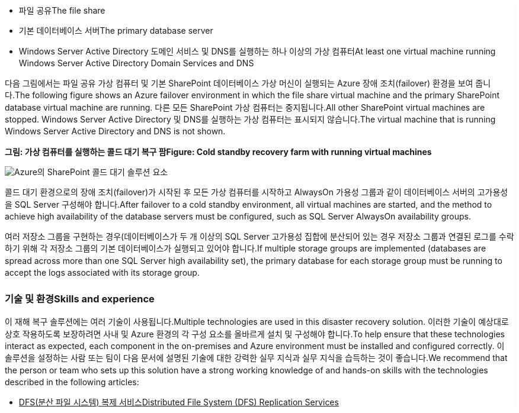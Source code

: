 - <span data-ttu-id="6c7a0-232">파일 공유</span><span class="sxs-lookup"><span data-stu-id="6c7a0-232">The file share</span></span>
    
- <span data-ttu-id="6c7a0-233">기본 데이터베이스 서버</span><span class="sxs-lookup"><span data-stu-id="6c7a0-233">The primary database server</span></span>
    
- <span data-ttu-id="6c7a0-234">Windows Server Active Directory 도메인 서비스 및 DNS를 실행하는 하나 이상의 가상 컴퓨터</span><span class="sxs-lookup"><span data-stu-id="6c7a0-234">At least one virtual machine running Windows Server Active Directory Domain Services and DNS</span></span>
    
<span data-ttu-id="6c7a0-235">다음 그림에서는 파일 공유 가상 컴퓨터 및 기본 SharePoint 데이터베이스 가상 머신이 실행되는 Azure 장애 조치(failover) 환경을 보여 줍니다.</span><span class="sxs-lookup"><span data-stu-id="6c7a0-235">The following figure shows an Azure failover environment in which the file share virtual machine and the primary SharePoint database virtual machine are running.</span></span> <span data-ttu-id="6c7a0-236">다른 모든 SharePoint 가상 컴퓨터는 중지됩니다.</span><span class="sxs-lookup"><span data-stu-id="6c7a0-236">All other SharePoint virtual machines are stopped.</span></span> <span data-ttu-id="6c7a0-237">Windows Server Active Directory 및 DNS를 실행하는 가상 컴퓨터는 표시되지 않습니다.</span><span class="sxs-lookup"><span data-stu-id="6c7a0-237">The virtual machine that is running Windows Server Active Directory and DNS is not shown.</span></span>
  
<span data-ttu-id="6c7a0-238">**그림: 가상 컴퓨터를 실행하는 콜드 대기 복구 팜**</span><span class="sxs-lookup"><span data-stu-id="6c7a0-238">**Figure: Cold standby recovery farm with running virtual machines**</span></span>

![Azure의 SharePoint 콜드 대기 솔루션 요소](../media/AZarch-AZColdStndby.png)
  
<span data-ttu-id="6c7a0-240">콜드 대기 환경으로의 장애 조치(failover)가 시작된 후 모든 가상 컴퓨터를 시작하고 AlwaysOn 가용성 그룹과 같이 데이터베이스 서버의 고가용성을 SQL Server 구성해야 합니다.</span><span class="sxs-lookup"><span data-stu-id="6c7a0-240">After failover to a cold standby environment, all virtual machines are started, and the method to achieve high availability of the database servers must be configured, such as SQL Server AlwaysOn availability groups.</span></span>
  
<span data-ttu-id="6c7a0-241">여러 저장소 그룹을 구현하는 경우(데이터베이스가 두 개 이상의 SQL Server 고가용성 집합에 분산되어 있는 경우 저장소 그룹과 연결된 로그를 수락하기 위해 각 저장소 그룹의 기본 데이터베이스가 실행되고 있어야 합니다.</span><span class="sxs-lookup"><span data-stu-id="6c7a0-241">If multiple storage groups are implemented (databases are spread across more than one SQL Server high availability set), the primary database for each storage group must be running to accept the logs associated with its storage group.</span></span>
  
### <a name="skills-and-experience"></a><span data-ttu-id="6c7a0-242">기술 및 환경</span><span class="sxs-lookup"><span data-stu-id="6c7a0-242">Skills and experience</span></span>

<span data-ttu-id="6c7a0-243">이 재해 복구 솔루션에는 여러 기술이 사용됩니다.</span><span class="sxs-lookup"><span data-stu-id="6c7a0-243">Multiple technologies are used in this disaster recovery solution.</span></span> <span data-ttu-id="6c7a0-244">이러한 기술이 예상대로 상호 작용하도록 보장하려면 사내 및 Azure 환경의 각 구성 요소를 올바르게 설치 및 구성해야 합니다.</span><span class="sxs-lookup"><span data-stu-id="6c7a0-244">To help ensure that these technologies interact as expected, each component in the on-premises and Azure environment must be installed and configured correctly.</span></span> <span data-ttu-id="6c7a0-245">이 솔루션을 설정하는 사람 또는 팀이 다음 문서에 설명된 기술에 대한 강력한 실무 지식과 실무 지식을 습득하는 것이 좋습니다.</span><span class="sxs-lookup"><span data-stu-id="6c7a0-245">We recommend that the person or team who sets up this solution have a strong working knowledge of and hands-on skills with the technologies described in the following articles:</span></span>
  
- <span data-ttu-id="6c7a0-246">[DFS(분산 파일 시스템) 복제 서비스](/previous-versions/windows/it-pro/windows-server-2012-R2-and-2012/jj127250(v=ws.11))</span><span class="sxs-lookup"><span data-stu-id="6c7a0-246">[Distributed File System (DFS) Replication Services](/previous-versions/windows/it-pro/windows-server-2012-R2-and-2012/jj127250(v=ws.11))</span></span>
    